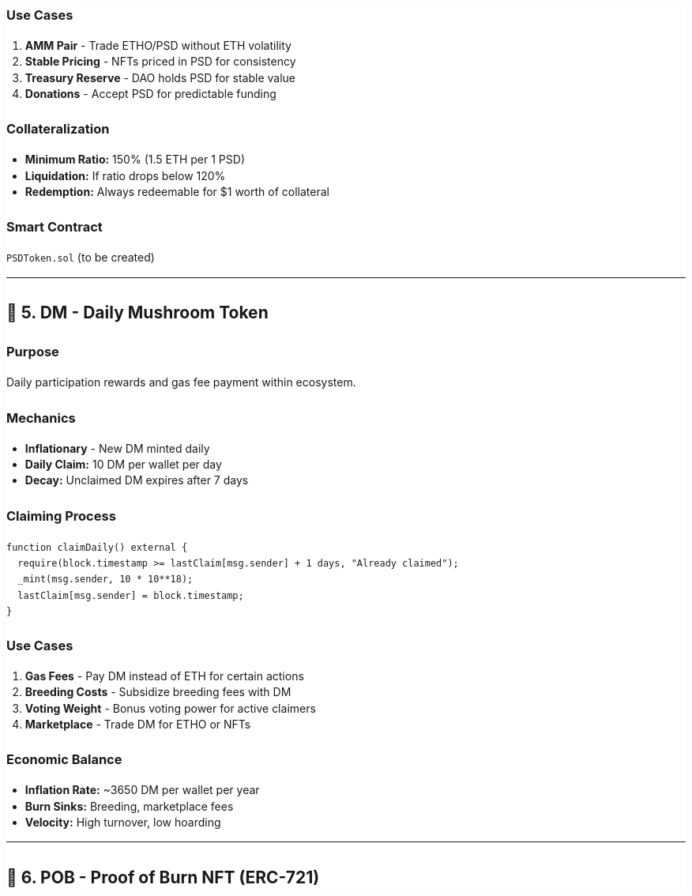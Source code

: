 ### Use Cases
1. **AMM Pair** - Trade ETHO/PSD without ETH volatility
2. **Stable Pricing** - NFTs priced in PSD for consistency
3. **Treasury Reserve** - DAO holds PSD for stable value
4. **Donations** - Accept PSD for predictable funding

### Collateralization
- **Minimum Ratio:** 150% (1.5 ETH per 1 PSD)
- **Liquidation:** If ratio drops below 120%
- **Redemption:** Always redeemable for $1 worth of collateral

### Smart Contract
`PSDToken.sol` (to be created)

---

## 🍄 5. DM - Daily Mushroom Token

### Purpose
Daily participation rewards and gas fee payment within ecosystem.

### Mechanics
- **Inflationary** - New DM minted daily
- **Daily Claim:** 10 DM per wallet per day
- **Decay:** Unclaimed DM expires after 7 days

### Claiming Process
```solidity
function claimDaily() external {
  require(block.timestamp >= lastClaim[msg.sender] + 1 days, "Already claimed");
  _mint(msg.sender, 10 * 10**18);
  lastClaim[msg.sender] = block.timestamp;
}
```

### Use Cases
1. **Gas Fees** - Pay DM instead of ETH for certain actions
2. **Breeding Costs** - Subsidize breeding fees with DM
3. **Voting Weight** - Bonus voting power for active claimers
4. **Marketplace** - Trade DM for ETHO or NFTs

### Economic Balance
- **Inflation Rate:** ~3650 DM per wallet per year
- **Burn Sinks:** Breeding, marketplace fees
- **Velocity:** High turnover, low hoarding

---

## 🎨 6. POB - Proof of Burn NFT (ERC-721)
